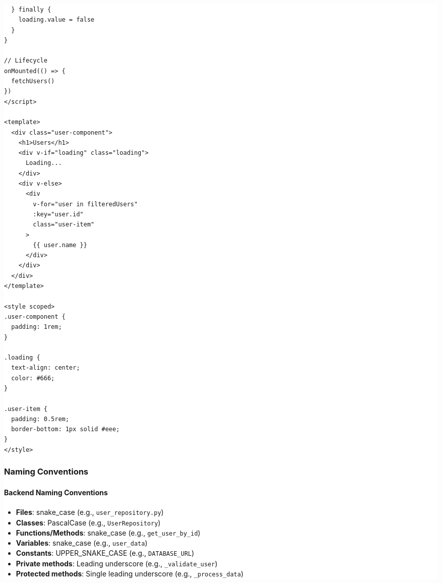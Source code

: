 ```vue
  } finally {
    loading.value = false
  }
}

// Lifecycle
onMounted(() => {
  fetchUsers()
})
</script>

<template>
  <div class="user-component">
    <h1>Users</h1>
    <div v-if="loading" class="loading">
      Loading...
    </div>
    <div v-else>
      <div
        v-for="user in filteredUsers"
        :key="user.id"
        class="user-item"
      >
        {{ user.name }}
      </div>
    </div>
  </div>
</template>

<style scoped>
.user-component {
  padding: 1rem;
}

.loading {
  text-align: center;
  color: #666;
}

.user-item {
  padding: 0.5rem;
  border-bottom: 1px solid #eee;
}
</style>
```

### Naming Conventions

#### Backend Naming Conventions
- **Files**: snake_case (e.g., `user_repository.py`)
- **Classes**: PascalCase (e.g., `UserRepository`)
- **Functions/Methods**: snake_case (e.g., `get_user_by_id`)
- **Variables**: snake_case (e.g., `user_data`)
- **Constants**: UPPER_SNAKE_CASE (e.g., `DATABASE_URL`)
- **Private methods**: Leading underscore (e.g., `_validate_user`)
- **Protected methods**: Single leading underscore (e.g., `_process_data`)
